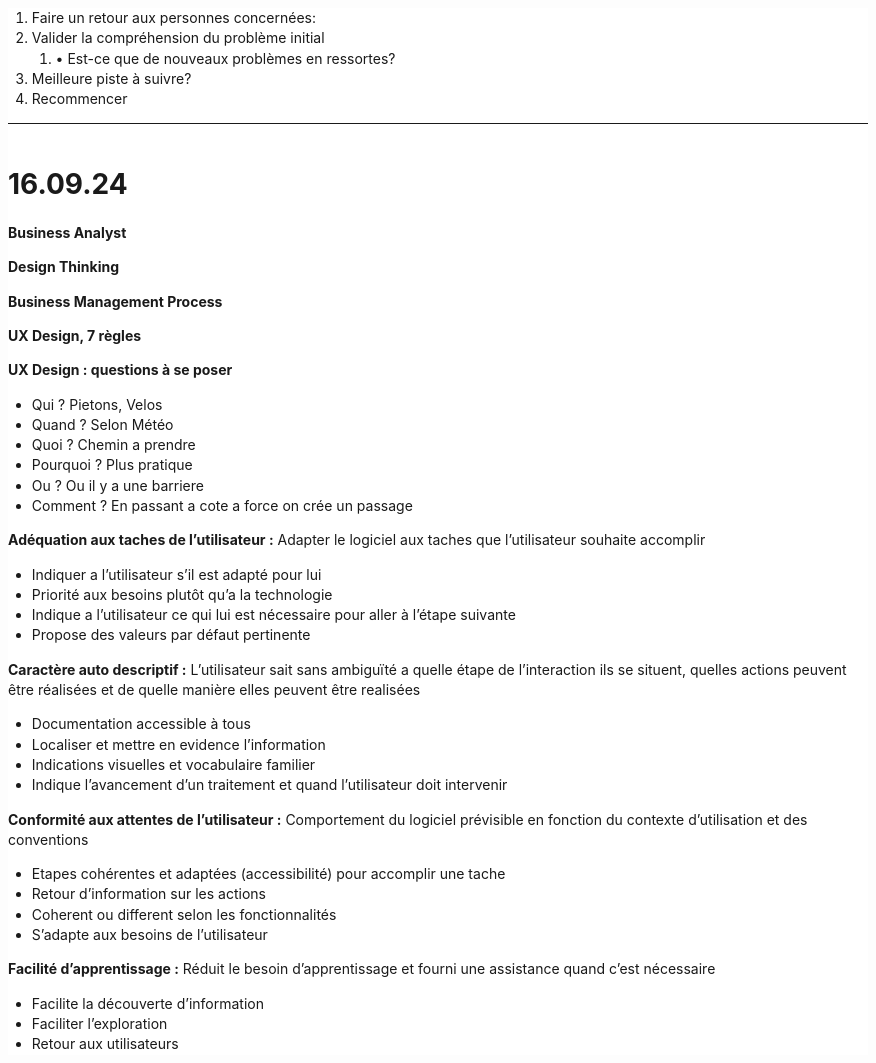    1. Faire un retour aux personnes concernées:
   2. Valider la compréhension du problème initial
      1. • Est-ce que de nouveaux problèmes en ressortes?
   3. Meilleure piste à suivre?
6. Recommencer

---

# **16.09.24**

**Business Analyst**

**Design Thinking**

**Business Management Process**

**UX Design, 7 règles**

**UX Design : questions à se poser**

* Qui ? Pietons, Velos
* Quand ? Selon Météo
* Quoi ? Chemin a prendre
* Pourquoi ? Plus pratique
* Ou ? Ou il y a une barriere
* Comment ? En passant a cote a force on crée un passage

**Adéquation aux taches de l’utilisateur :** Adapter le logiciel aux taches que l’utilisateur souhaite accomplir

* Indiquer a l’utilisateur s’il est adapté pour lui
* Priorité aux besoins plutôt qu’a la technologie
* Indique a l’utilisateur ce qui lui est nécessaire pour aller à l’étape suivante
* Propose des valeurs par défaut pertinente

**Caractère auto descriptif :** L’utilisateur sait sans ambiguïté a quelle étape de l’interaction ils se situent, quelles actions peuvent être réalisées et de quelle manière elles peuvent être realisées

* Documentation accessible à tous
* Localiser et mettre en evidence l’information
* Indications visuelles et vocabulaire familier
* Indique l’avancement d’un traitement et quand l’utilisateur doit intervenir

**Conformité aux attentes de l’utilisateur :** Comportement du logiciel prévisible en fonction du contexte d’utilisation et des conventions

* Etapes cohérentes et adaptées (accessibilité) pour accomplir une tache
* Retour d’information sur les actions
* Coherent ou different selon les fonctionnalités
* S’adapte aux besoins de l’utilisateur

**Facilité d’apprentissage :** Réduit le besoin d’apprentissage et fourni une assistance quand c’est nécessaire

* Facilite la découverte d’information
* Faciliter l’exploration
* Retour aux utilisateurs
